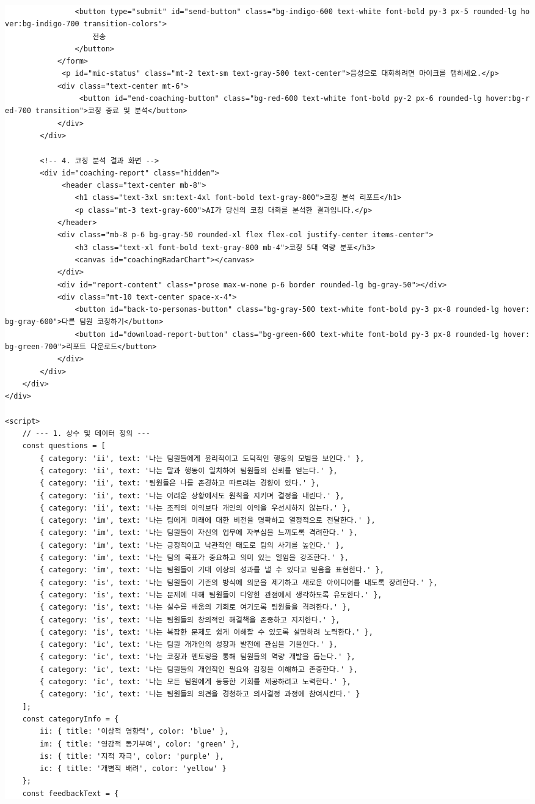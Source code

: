                     <button type="submit" id="send-button" class="bg-indigo-600 text-white font-bold py-3 px-5 rounded-lg hover:bg-indigo-700 transition-colors">
                        전송
                    </button>
                </form>
                 <p id="mic-status" class="mt-2 text-sm text-gray-500 text-center">음성으로 대화하려면 마이크를 탭하세요.</p>
                <div class="text-center mt-6">
                     <button id="end-coaching-button" class="bg-red-600 text-white font-bold py-2 px-6 rounded-lg hover:bg-red-700 transition">코칭 종료 및 분석</button>
                </div>
            </div>

            <!-- 4. 코칭 분석 결과 화면 -->
            <div id="coaching-report" class="hidden">
                 <header class="text-center mb-8">
                    <h1 class="text-3xl sm:text-4xl font-bold text-gray-800">코칭 분석 리포트</h1>
                    <p class="mt-3 text-gray-600">AI가 당신의 코칭 대화를 분석한 결과입니다.</p>
                </header>
                <div class="mb-8 p-6 bg-gray-50 rounded-xl flex flex-col justify-center items-center">
                    <h3 class="text-xl font-bold text-gray-800 mb-4">코칭 5대 역량 분포</h3>
                    <canvas id="coachingRadarChart"></canvas>
                </div>
                <div id="report-content" class="prose max-w-none p-6 border rounded-lg bg-gray-50"></div>
                <div class="mt-10 text-center space-x-4">
                    <button id="back-to-personas-button" class="bg-gray-500 text-white font-bold py-3 px-8 rounded-lg hover:bg-gray-600">다른 팀원 코칭하기</button>
                    <button id="download-report-button" class="bg-green-600 text-white font-bold py-3 px-8 rounded-lg hover:bg-green-700">리포트 다운로드</button>
                </div>
            </div>
        </div>
    </div>

    <script>
        // --- 1. 상수 및 데이터 정의 ---
        const questions = [
            { category: 'ii', text: '나는 팀원들에게 윤리적이고 도덕적인 행동의 모범을 보인다.' },
            { category: 'ii', text: '나는 말과 행동이 일치하여 팀원들의 신뢰를 얻는다.' },
            { category: 'ii', text: '팀원들은 나를 존경하고 따르려는 경향이 있다.' },
            { category: 'ii', text: '나는 어려운 상황에서도 원칙을 지키며 결정을 내린다.' },
            { category: 'ii', text: '나는 조직의 이익보다 개인의 이익을 우선시하지 않는다.' },
            { category: 'im', text: '나는 팀에게 미래에 대한 비전을 명확하고 열정적으로 전달한다.' },
            { category: 'im', text: '나는 팀원들이 자신의 업무에 자부심을 느끼도록 격려한다.' },
            { category: 'im', text: '나는 긍정적이고 낙관적인 태도로 팀의 사기를 높인다.' },
            { category: 'im', text: '나는 팀의 목표가 중요하고 의미 있는 일임을 강조한다.' },
            { category: 'im', text: '나는 팀원들이 기대 이상의 성과를 낼 수 있다고 믿음을 표현한다.' },
            { category: 'is', text: '나는 팀원들이 기존의 방식에 의문을 제기하고 새로운 아이디어를 내도록 장려한다.' },
            { category: 'is', text: '나는 문제에 대해 팀원들이 다양한 관점에서 생각하도록 유도한다.' },
            { category: 'is', text: '나는 실수를 배움의 기회로 여기도록 팀원들을 격려한다.' },
            { category: 'is', text: '나는 팀원들의 창의적인 해결책을 존중하고 지지한다.' },
            { category: 'is', text: '나는 복잡한 문제도 쉽게 이해할 수 있도록 설명하려 노력한다.' },
            { category: 'ic', text: '나는 팀원 개개인의 성장과 발전에 관심을 기울인다.' },
            { category: 'ic', text: '나는 코칭과 멘토링을 통해 팀원들의 역량 개발을 돕는다.' },
            { category: 'ic', text: '나는 팀원들의 개인적인 필요와 감정을 이해하고 존중한다.' },
            { category: 'ic', text: '나는 모든 팀원에게 동등한 기회를 제공하려고 노력한다.' },
            { category: 'ic', text: '나는 팀원들의 의견을 경청하고 의사결정 과정에 참여시킨다.' }
        ];
        const categoryInfo = {
            ii: { title: '이상적 영향력', color: 'blue' },
            im: { title: '영감적 동기부여', color: 'green' },
            is: { title: '지적 자극', color: 'purple' },
            ic: { title: '개별적 배려', color: 'yellow' }
        };
        const feedbackText = {